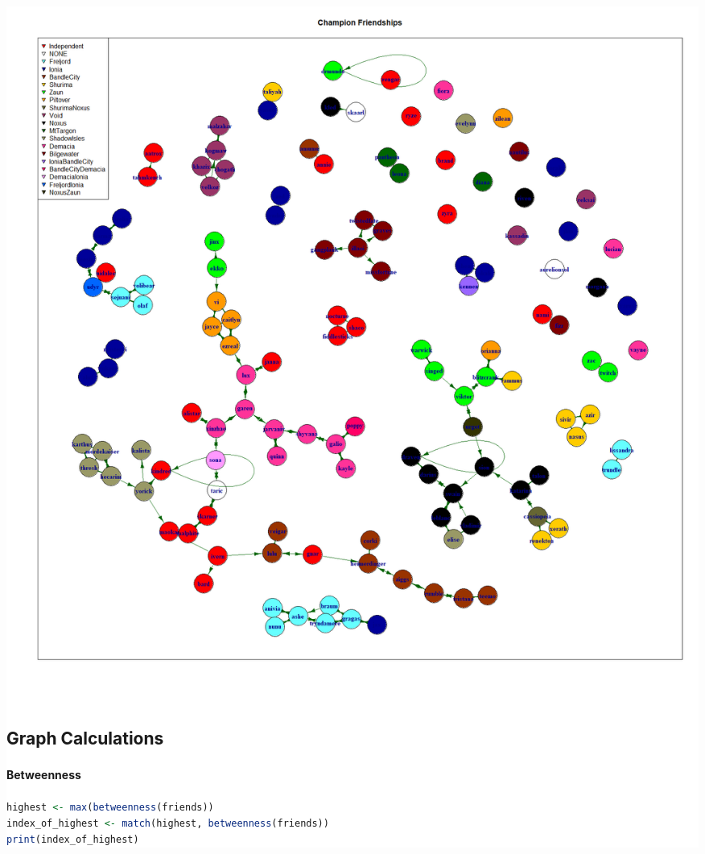 ![](network_graph_files/figure-html/unnamed-chunk-19-1.png)

## Graph Calculations

#### Betweenness


```r
highest <- max(betweenness(friends))
index_of_highest <- match(highest, betweenness(friends))
print(index_of_highest) 
```

